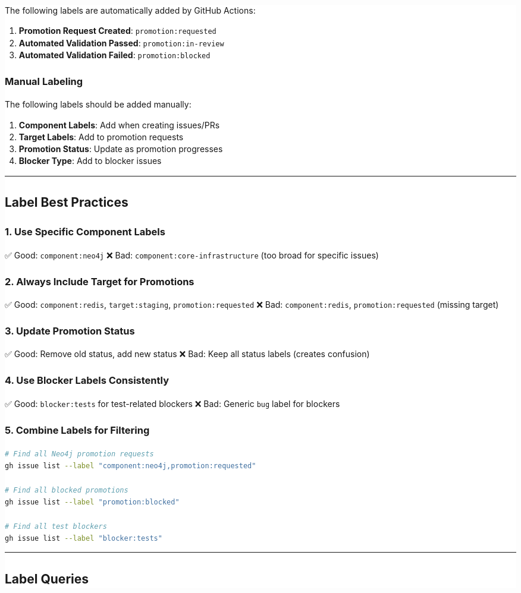 The following labels are automatically added by GitHub Actions:

1. **Promotion Request Created**: `promotion:requested`
2. **Automated Validation Passed**: `promotion:in-review`
3. **Automated Validation Failed**: `promotion:blocked`

### Manual Labeling

The following labels should be added manually:

1. **Component Labels**: Add when creating issues/PRs
2. **Target Labels**: Add to promotion requests
3. **Promotion Status**: Update as promotion progresses
4. **Blocker Type**: Add to blocker issues

---

## Label Best Practices

### 1. Use Specific Component Labels
✅ Good: `component:neo4j`
❌ Bad: `component:core-infrastructure` (too broad for specific issues)

### 2. Always Include Target for Promotions
✅ Good: `component:redis`, `target:staging`, `promotion:requested`
❌ Bad: `component:redis`, `promotion:requested` (missing target)

### 3. Update Promotion Status
✅ Good: Remove old status, add new status
❌ Bad: Keep all status labels (creates confusion)

### 4. Use Blocker Labels Consistently
✅ Good: `blocker:tests` for test-related blockers
❌ Bad: Generic `bug` label for blockers

### 5. Combine Labels for Filtering
```bash
# Find all Neo4j promotion requests
gh issue list --label "component:neo4j,promotion:requested"

# Find all blocked promotions
gh issue list --label "promotion:blocked"

# Find all test blockers
gh issue list --label "blocker:tests"
```

---

## Label Queries
